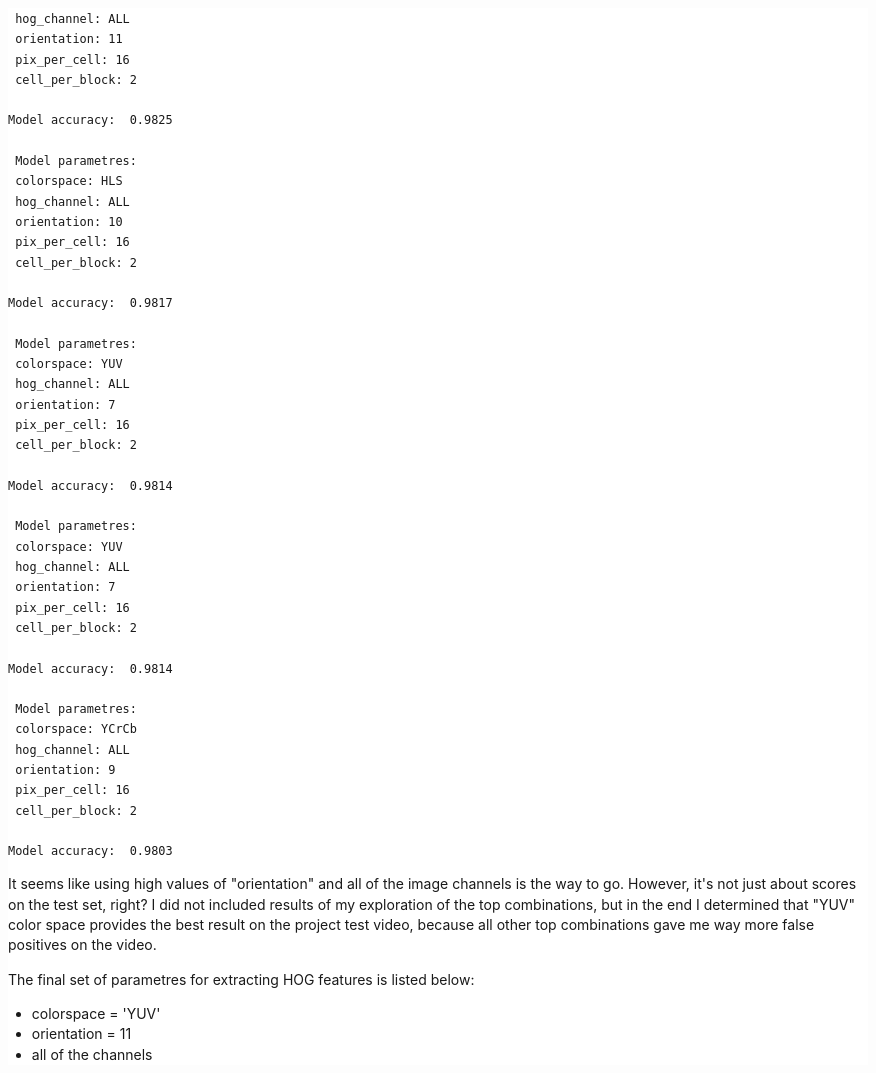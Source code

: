 ```
 hog_channel: ALL 
 orientation: 11 
 pix_per_cell: 16 
 cell_per_block: 2 

Model accuracy:  0.9825

 Model parametres: 
 colorspace: HLS 
 hog_channel: ALL 
 orientation: 10 
 pix_per_cell: 16 
 cell_per_block: 2 

Model accuracy:  0.9817

 Model parametres: 
 colorspace: YUV 
 hog_channel: ALL 
 orientation: 7 
 pix_per_cell: 16 
 cell_per_block: 2 

Model accuracy:  0.9814

 Model parametres: 
 colorspace: YUV 
 hog_channel: ALL 
 orientation: 7 
 pix_per_cell: 16 
 cell_per_block: 2 

Model accuracy:  0.9814

 Model parametres: 
 colorspace: YCrCb 
 hog_channel: ALL 
 orientation: 9 
 pix_per_cell: 16 
 cell_per_block: 2 

Model accuracy:  0.9803
```

It seems like using high values of "orientation" and all of the image channels is the way to go. However, it's not just about scores on the test set, right? I did not included results of my exploration of the top combinations, but in the end I determined that "YUV" color space provides the best result on the project test video, because all other top combinations gave me way more false positives on the video.

The final set of parametres for extracting HOG features is listed below:
* colorspace = 'YUV'
* orientation = 11
* all of the channels
